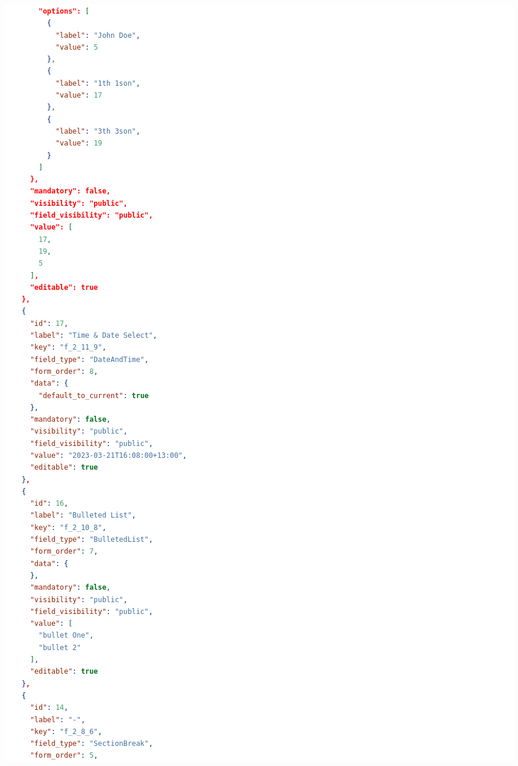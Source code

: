 ```json
        "options": [
          {
            "label": "John Doe",
            "value": 5
          },
          {
            "label": "1th 1son",
            "value": 17
          },
          {
            "label": "3th 3son",
            "value": 19
          }
        ]
      },
      "mandatory": false,
      "visibility": "public",
      "field_visibility": "public",
      "value": [
        17,
        19,
        5
      ],
      "editable": true
    },
    {
      "id": 17,
      "label": "Time & Date Select",
      "key": "f_2_11_9",
      "field_type": "DateAndTime",
      "form_order": 8,
      "data": {
        "default_to_current": true
      },
      "mandatory": false,
      "visibility": "public",
      "field_visibility": "public",
      "value": "2023-03-21T16:08:00+13:00",
      "editable": true
    },
    {
      "id": 16,
      "label": "Bulleted List",
      "key": "f_2_10_8",
      "field_type": "BulletedList",
      "form_order": 7,
      "data": {
      },
      "mandatory": false,
      "visibility": "public",
      "field_visibility": "public",
      "value": [
        "bullet One",
        "bullet 2"
      ],
      "editable": true
    },
    {
      "id": 14,
      "label": "-",
      "key": "f_2_8_6",
      "field_type": "SectionBreak",
      "form_order": 5,
```